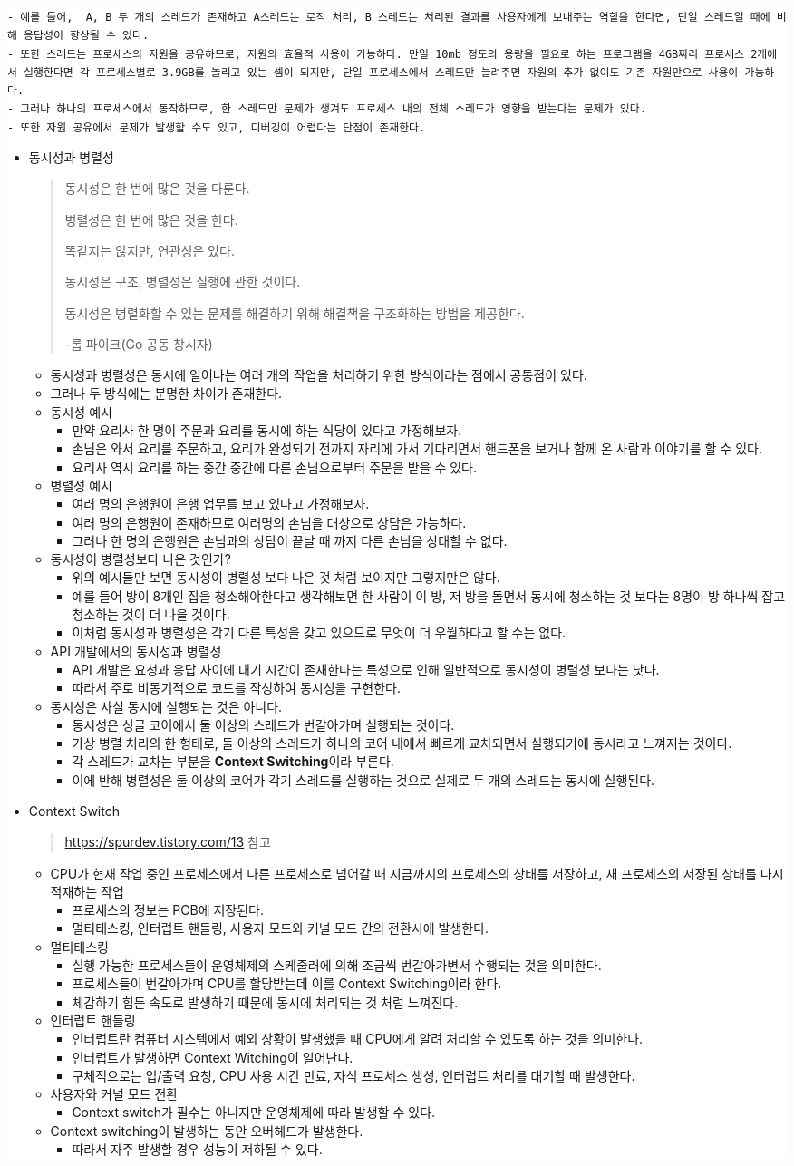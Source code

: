     - 예를 들어,  A, B 두 개의 스레드가 존재하고 A스레드는 로직 처리, B 스레드는 처리된 결과를 사용자에게 보내주는 역할을 한다면, 단일 스레드일 때에 비해 응답성이 향상될 수 있다.
    - 또한 스레드는 프로세스의 자원을 공유하므로, 자원의 효율적 사용이 가능하다. 만일 10mb 정도의 용량을 필요로 하는 프로그램을 4GB짜리 프로세스 2개에서 실행한다면 각 프로세스별로 3.9GB를 놀리고 있는 셈이 되지만, 단일 프로세스에서 스레드만 늘려주면 자원의 추가 없이도 기존 자원만으로 사용이 가능하다.
    - 그러나 하나의 프로세스에서 동작하므로, 한 스레드만 문제가 생겨도 프로세스 내의 전체 스레드가 영향을 받는다는 문제가 있다.
    - 또한 자원 공유에서 문제가 발생할 수도 있고, 디버깅이 어렵다는 단점이 존재한다.



- 동시성과 병렬성

  > 동시성은 한 번에 많은 것을 다룬다.
  >
  > 병렬성은 한 번에 많은 것을 한다.
  >
  > 똑같지는 않지만, 연관성은 있다.
  >
  > 동시성은 구조, 병렬성은 실행에 관한 것이다.
  >
  > 동시성은 병렬화할 수 있는 문제를 해결하기 위해 해결책을 구조화하는 방법을 제공한다.
  >
  > -롭 파이크(Go 공동 창시자)

  - 동시성과 병렬성은 동시에 일어나는 여러 개의 작업을 처리하기 위한 방식이라는 점에서 공통점이 있다.
  - 그러나 두 방식에는 분명한 차이가 존재한다.
  - 동시성 예시
    - 만약 요리사 한 명이 주문과 요리를 동시에 하는 식당이 있다고 가정해보자.
    - 손님은 와서 요리를 주문하고, 요리가 완성되기 전까지 자리에 가서 기다리면서 핸드폰을 보거나 함께 온 사람과 이야기를 할 수 있다.
    - 요리사 역시 요리를 하는 중간 중간에 다른 손님으로부터 주문을 받을 수 있다.
  - 병렬성 예시
    - 여러 명의 은행원이 은행 업무를 보고 있다고 가정해보자.
    - 여러 명의 은행원이 존재하므로 여러명의 손님을 대상으로 상담은 가능하다.
    - 그러나 한 명의 은행원은 손님과의 상담이 끝날 때 까지 다른 손님을 상대할 수 없다.
  - 동시성이 병렬성보다 나은 것인가?
    - 위의 예시들만 보면 동시성이 병렬성 보다 나은 것 처럼 보이지만 그렇지만은 않다.
    - 예를 들어 방이 8개인 집을 청소해야한다고 생각해보면 한 사람이 이 방, 저 방을 돌면서 동시에 청소하는 것 보다는 8명이 방 하나씩 잡고 청소하는 것이 더 나을 것이다.
    - 이처럼 동시성과 병렬성은 각기 다른 특성을 갖고 있으므로 무엇이 더 우월하다고 할 수는 없다.
  - API 개발에서의 동시성과 병렬성
    - API 개발은 요청과 응답 사이에 대기 시간이 존재한다는 특성으로 인해 일반적으로 동시성이 병렬성 보다는 낫다.
    - 따라서 주로 비동기적으로 코드를 작성하여 동시성을 구현한다.
  - 동시성은 사실 동시에 실행되는 것은 아니다.
    - 동시성은 싱글 코어에서 둘 이상의 스레드가 번갈아가며 실행되는 것이다.
    - 가상 병렬 처리의 한 형태로, 둘 이상의 스레드가 하나의 코어 내에서 빠르게 교차되면서 실행되기에 동시라고 느껴지는 것이다.
    - 각 스레드가 교차는 부분을 **Context Switching**이라 부른다.
    - 이에 반해 병렬성은 둘 이상의 코어가 각기 스레드를 실행하는 것으로 실제로 두 개의 스레드는 동시에 실행된다.



- Context Switch

  > https://spurdev.tistory.com/13 참고

  - CPU가 현재 작업 중인 프로세스에서 다른 프로세스로 넘어갈 때 지금까지의 프로세스의 상태를 저장하고, 새 프로세스의 저장된 상태를 다시 적재하는 작업
    - 프로세스의 정보는 PCB에 저장된다.
    - 멀티태스킹, 인터럽트 핸들링, 사용자 모드와 커널 모드 간의 전환시에 발생한다.
  - 멀티태스킹
    - 실행 가능한 프로세스들이 운영체제의 스케줄러에 의해 조금씩 번갈아가변서 수행되는 것을 의미한다.
    - 프로세스들이 번갈아가며  CPU를 할당받는데 이를 Context Switching이라 한다.
    - 체감하기 힘든 속도로 발생하기 때문에 동시에 처리되는 것 처럼 느껴진다.
  - 인터럽트 핸들링
    - 인터럽트란 컴퓨터 시스템에서 예외 상황이 발생했을 때 CPU에게 알려 처리할 수 있도록 하는 것을 의미한다.
    - 인터럽트가 발생하면 Context Witching이 일어난다.
    - 구체적으로는 입/출력 요청, CPU 사용 시간 만료, 자식 프로세스 생성, 인터럽트 처리를 대기할 때 발생한다.
  - 사용자와 커널 모드 전환
    - Context switch가 필수는 아니지만 운영체제에 따라 발생할 수 있다.
  - Context switching이 발생하는 동안 오버헤드가 발생한다.
    - 따라서 자주 발생할 경우 성능이 저하될 수 있다.
